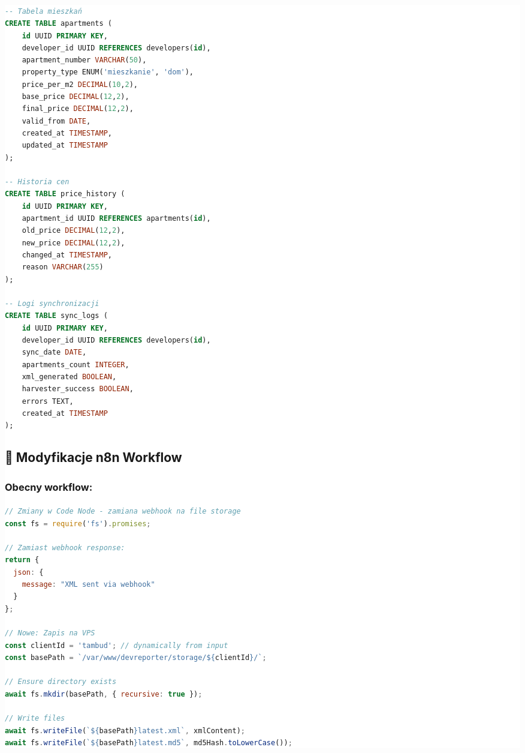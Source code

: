 ```sql
-- Tabela mieszkań
CREATE TABLE apartments (
    id UUID PRIMARY KEY,
    developer_id UUID REFERENCES developers(id),
    apartment_number VARCHAR(50),
    property_type ENUM('mieszkanie', 'dom'),
    price_per_m2 DECIMAL(10,2),
    base_price DECIMAL(12,2),
    final_price DECIMAL(12,2),
    valid_from DATE,
    created_at TIMESTAMP,
    updated_at TIMESTAMP
);

-- Historia cen
CREATE TABLE price_history (
    id UUID PRIMARY KEY,
    apartment_id UUID REFERENCES apartments(id),
    old_price DECIMAL(12,2),
    new_price DECIMAL(12,2),
    changed_at TIMESTAMP,
    reason VARCHAR(255)
);

-- Logi synchronizacji
CREATE TABLE sync_logs (
    id UUID PRIMARY KEY,
    developer_id UUID REFERENCES developers(id),
    sync_date DATE,
    apartments_count INTEGER,
    xml_generated BOOLEAN,
    harvester_success BOOLEAN,
    errors TEXT,
    created_at TIMESTAMP
);
```

## 🔄 Modyfikacje n8n Workflow

### Obecny workflow:
```javascript
// Zmiany w Code Node - zamiana webhook na file storage
const fs = require('fs').promises;

// Zamiast webhook response:
return { 
  json: { 
    message: "XML sent via webhook" 
  }
};

// Nowe: Zapis na VPS
const clientId = 'tambud'; // dynamically from input
const basePath = `/var/www/devreporter/storage/${clientId}/`;

// Ensure directory exists
await fs.mkdir(basePath, { recursive: true });

// Write files
await fs.writeFile(`${basePath}latest.xml`, xmlContent);
await fs.writeFile(`${basePath}latest.md5`, md5Hash.toLowerCase());

```